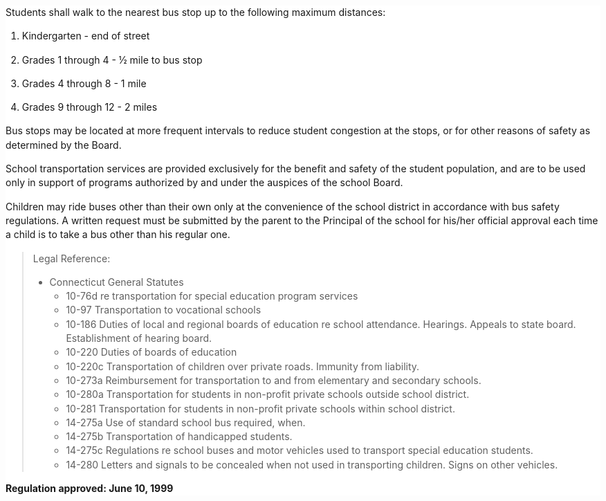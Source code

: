 Students shall walk to the nearest bus stop up to the following maximum distances:

1.  Kindergarten - end of street

2.  Grades 1 through 4 - ½ mile to bus stop

3.  Grades 4 through 8 - 1 mile

4.  Grades 9 through 12 - 2 miles

Bus stops may be located at more frequent intervals to reduce student congestion at the stops, or for other reasons of safety as determined by the Board.

School transportation services are provided exclusively for the benefit and safety of the student population, and are to be used only in support of programs authorized by and under the auspices of the school Board.

Children may ride buses other than their own only at the convenience of the school district in accordance with bus safety regulations. A written request must be submitted by the parent to the Principal of the school for his/her official approval each time a child is to take a bus other than his regular one.

> Legal Reference: 
> 
> * Connecticut General Statutes
>   * 10-76d re transportation for special education program services
>   * 10-97 Transportation to vocational schools
>   * 10-186 Duties of local and regional boards of education re school attendance. Hearings. Appeals to state board. Establishment of hearing board.
>   * 10-220 Duties of boards of education
>   * 10-220c Transportation of children over private roads. Immunity from liability.
>   * 10-273a Reimbursement for transportation to and from elementary and secondary schools.
>   * 10-280a Transportation for students in non-profit private schools outside school district.
>   * 10-281 Transportation for students in non-profit private schools within school district.
>   * 14-275a Use of standard school bus required, when.
>   * 14-275b Transportation of handicapped students.
>   * 14-275c Regulations re school buses and motor vehicles used to transport special education students.
>   * 14-280 Letters and signals to be concealed when not used in transporting children. Signs on other vehicles.

**Regulation approved:   June 10, 1999**

